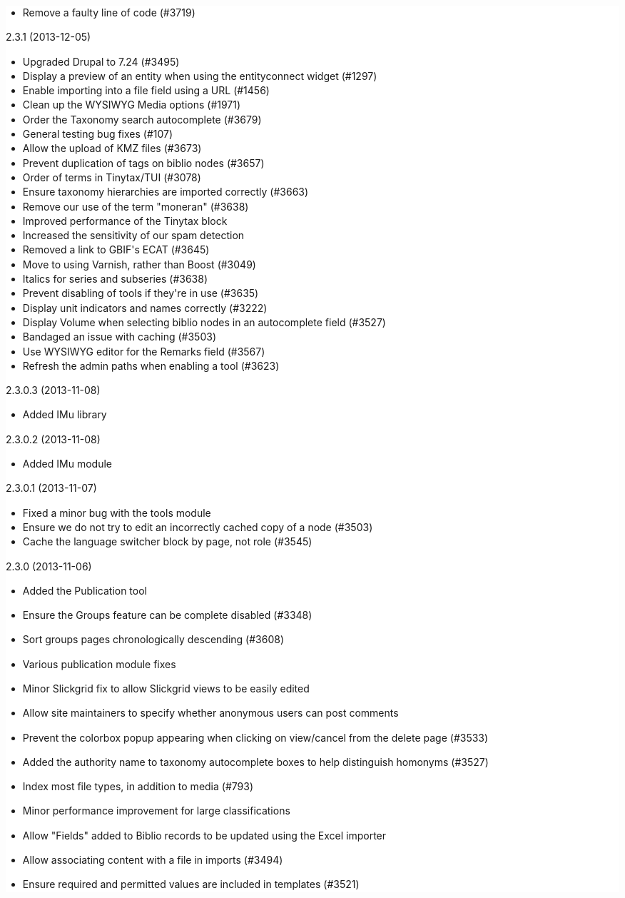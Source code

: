 - Remove a faulty line of code (#3719)

2.3.1 (2013-12-05)

- Upgraded Drupal to 7.24 (#3495)
- Display a preview of an entity when using the entityconnect widget (#1297)
- Enable importing into a file field using a URL (#1456)
- Clean up the WYSIWYG Media options (#1971)
- Order the Taxonomy search autocomplete (#3679)
- General testing bug fixes (#107)
- Allow the upload of KMZ files (#3673)
- Prevent duplication of tags on biblio nodes (#3657)
- Order of terms in Tinytax/TUI (#3078)
- Ensure taxonomy hierarchies are imported correctly (#3663)
- Remove our use of the term "moneran" (#3638)
- Improved performance of the Tinytax block
- Increased the sensitivity of our spam detection
- Removed a link to GBIF's ECAT (#3645)
- Move to using Varnish, rather than Boost (#3049)
- Italics for series and subseries (#3638)
- Prevent disabling of tools if they're in use (#3635)
- Display unit indicators and names correctly (#3222)
- Display Volume when selecting biblio nodes in an autocomplete field (#3527)
- Bandaged an issue with caching (#3503)
- Use WYSIWYG editor for the Remarks field (#3567)
- Refresh the admin paths when enabling a tool (#3623)

2.3.0.3 (2013-11-08)

- Added IMu library

2.3.0.2 (2013-11-08)

- Added IMu module

2.3.0.1 (2013-11-07)

- Fixed a minor bug with the tools module
- Ensure we do not try to edit an incorrectly cached copy of a node (#3503)
- Cache the language switcher block by page, not role (#3545)

2.3.0 (2013-11-06)

- Added the Publication tool

- Ensure the Groups feature can be complete disabled (#3348)
- Sort groups pages chronologically descending (#3608)
- Various publication module fixes
- Minor Slickgrid fix to allow Slickgrid views to be easily edited
- Allow site maintainers to specify whether anonymous users can post comments
- Prevent the colorbox popup appearing when clicking on view/cancel from the
  delete page (#3533)
- Added the authority name to taxonomy autocomplete boxes to help distinguish
  homonyms (#3527)
- Index most file types, in addition to media (#793)
- Minor performance improvement for large classifications
- Allow "Fields" added to Biblio records to be updated using the Excel importer
- Allow associating content with a file in imports (#3494)
- Ensure required and permitted values are included in templates (#3521)
